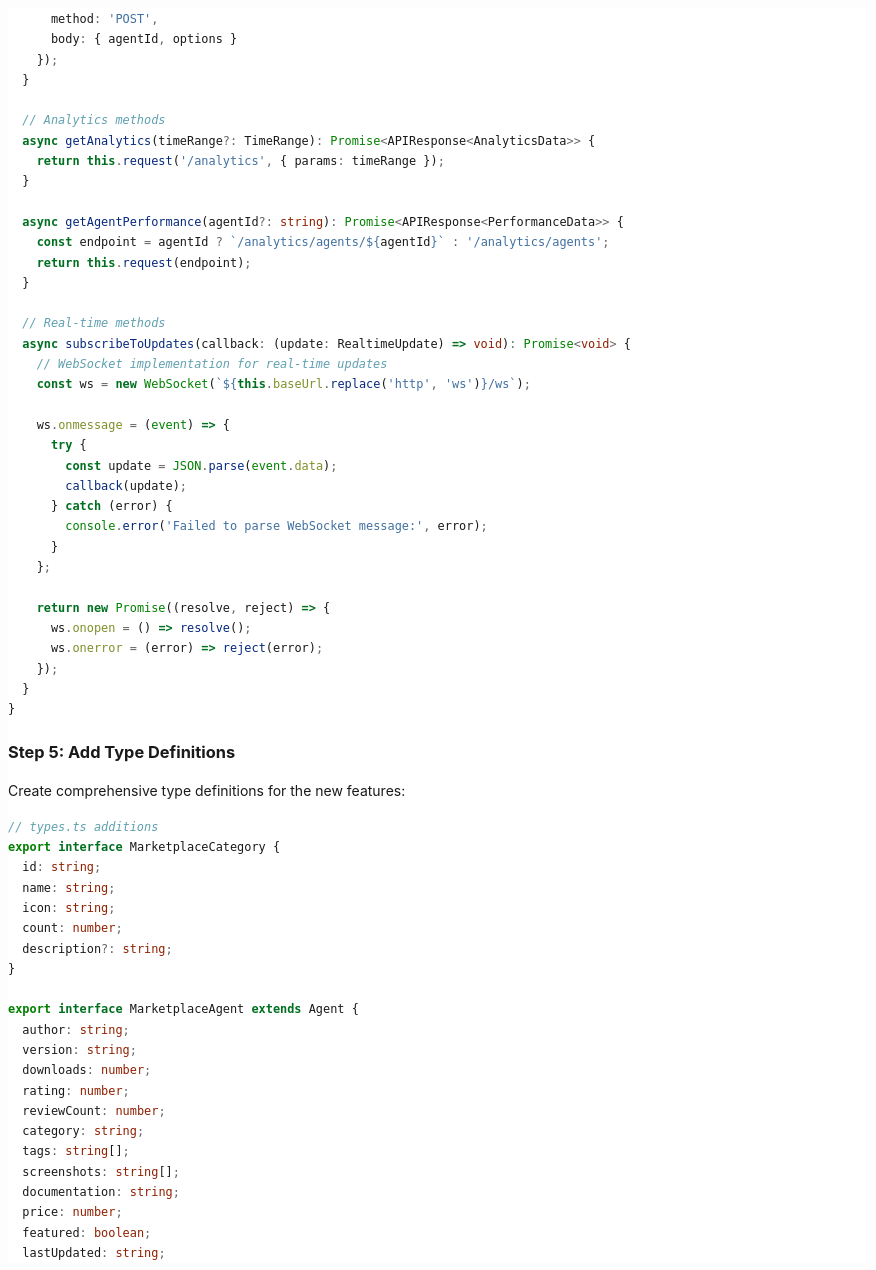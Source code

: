 ```typescript
      method: 'POST', 
      body: { agentId, options } 
    });
  }
  
  // Analytics methods
  async getAnalytics(timeRange?: TimeRange): Promise<APIResponse<AnalyticsData>> {
    return this.request('/analytics', { params: timeRange });
  }
  
  async getAgentPerformance(agentId?: string): Promise<APIResponse<PerformanceData>> {
    const endpoint = agentId ? `/analytics/agents/${agentId}` : '/analytics/agents';
    return this.request(endpoint);
  }
  
  // Real-time methods
  async subscribeToUpdates(callback: (update: RealtimeUpdate) => void): Promise<void> {
    // WebSocket implementation for real-time updates
    const ws = new WebSocket(`${this.baseUrl.replace('http', 'ws')}/ws`);
    
    ws.onmessage = (event) => {
      try {
        const update = JSON.parse(event.data);
        callback(update);
      } catch (error) {
        console.error('Failed to parse WebSocket message:', error);
      }
    };
    
    return new Promise((resolve, reject) => {
      ws.onopen = () => resolve();
      ws.onerror = (error) => reject(error);
    });
  }
}
```

### Step 5: Add Type Definitions

Create comprehensive type definitions for the new features:

```typescript
// types.ts additions
export interface MarketplaceCategory {
  id: string;
  name: string;
  icon: string;
  count: number;
  description?: string;
}

export interface MarketplaceAgent extends Agent {
  author: string;
  version: string;
  downloads: number;
  rating: number;
  reviewCount: number;
  category: string;
  tags: string[];
  screenshots: string[];
  documentation: string;
  price: number;
  featured: boolean;
  lastUpdated: string;
```